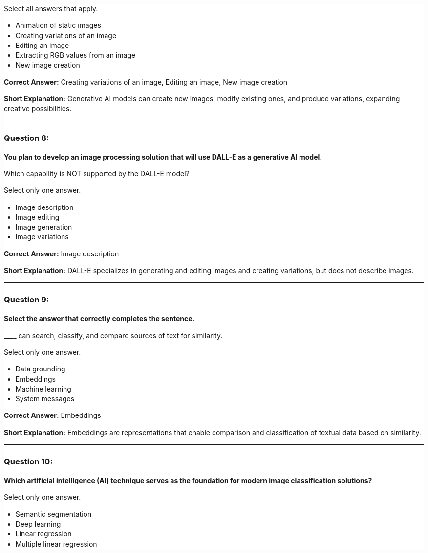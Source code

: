 Select all answers that apply.
- Animation of static images
- Creating variations of an image
- Editing an image
- Extracting RGB values from an image
- New image creation

**Correct Answer:** Creating variations of an image, Editing an image, New image creation

**Short Explanation:** Generative AI models can create new images, modify existing ones, and produce variations, expanding creative possibilities.

---

### Question 8:
**You plan to develop an image processing solution that will use DALL-E as a generative AI model.**

Which capability is NOT supported by the DALL-E model?

Select only one answer.
- Image description
- Image editing
- Image generation
- Image variations

**Correct Answer:** Image description

**Short Explanation:** DALL-E specializes in generating and editing images and creating variations, but does not describe images.

---

### Question 9:
**Select the answer that correctly completes the sentence.**

____ can search, classify, and compare sources of text for similarity.

Select only one answer.
- Data grounding
- Embeddings
- Machine learning
- System messages

**Correct Answer:** Embeddings

**Short Explanation:** Embeddings are representations that enable comparison and classification of textual data based on similarity.

---

### Question 10:
**Which artificial intelligence (AI) technique serves as the foundation for modern image classification solutions?**

Select only one answer.
- Semantic segmentation
- Deep learning
- Linear regression
- Multiple linear regression
